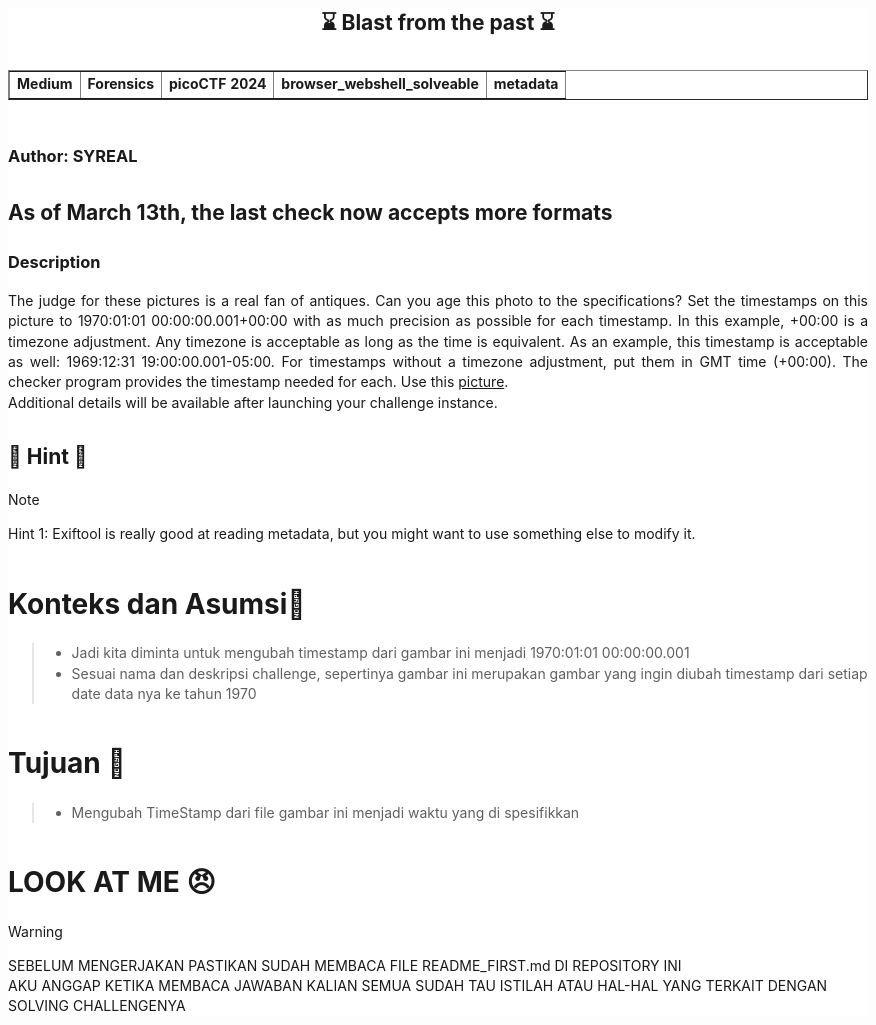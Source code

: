 
<body>
  <header>
    <h2>⌛ Blast from the past ⌛</h2>
    <table border= "1" cellspacing="5" align="left">    
      <tr>
        <td><strong>Medium</strong></td>
        <td><strong>Forensics</strong></td>
        <td><strong>picoCTF 2024</strong></td>
        <td><strong>browser_webshell_solveable</strong></td>
        <td><strong>metadata</strong></td>
      </tr>
    </table>
  </header>
  <main>
      <br>
      <h2></h2>
      <h3 align="left">Author: SYREAL</h3>
      <h2>As of March 13th, the last check now accepts more formats</h2>
      <h3>Description</h3>
        <p align="justify">The judge for these pictures is a real fan of antiques. Can you age this photo to the specifications?
Set the timestamps on this picture to 1970:01:01 00:00:00.001+00:00 with as much precision as possible for each timestamp. In this example, +00:00 is a timezone adjustment. Any timezone is acceptable as long as the time is equivalent. As an example, this timestamp is acceptable as well: 1969:12:31 19:00:00.001-05:00. For timestamps without a timezone adjustment, put them in GMT time (+00:00). The checker program provides the timestamp needed for each.
Use this <a href="https://artifacts.picoctf.net/c_mimas/91/original.jpg">picture</a>.<br>
Additional details will be available after launching your challenge instance.</p>
      <h2></h2>
  </main>
</body>



## 👀 Hint 👀
> [!NOTE]
> Hint 1: Exiftool is really good at reading metadata, but you might want to use something else to modify it.

# Konteks dan Asumsi🤔
> - Jadi kita diminta untuk mengubah timestamp dari gambar ini menjadi 1970:01:01 00:00:00.001 <br>
> - Sesuai nama dan deskripsi challenge, sepertinya gambar ini merupakan gambar yang ingin diubah timestamp dari setiap date data nya ke tahun 1970 <br>

# Tujuan 🚩
> - Mengubah TimeStamp dari file gambar ini menjadi waktu yang di spesifikkan 

# LOOK AT ME 😠
> [!WARNING]
> SEBELUM MENGERJAKAN PASTIKAN SUDAH MEMBACA FILE README_FIRST.md DI REPOSITORY INI <br>
> AKU ANGGAP KETIKA MEMBACA JAWABAN KALIAN SEMUA SUDAH TAU ISTILAH ATAU HAL-HAL YANG TERKAIT DENGAN SOLVING CHALLENGENYA

